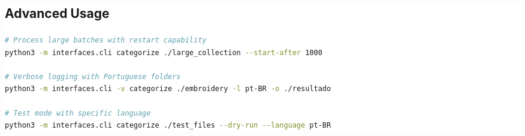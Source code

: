 ## Advanced Usage

```bash
# Process large batches with restart capability
python3 -m interfaces.cli categorize ./large_collection --start-after 1000

# Verbose logging with Portuguese folders
python3 -m interfaces.cli -v categorize ./embroidery -l pt-BR -o ./resultado

# Test mode with specific language
python3 -m interfaces.cli categorize ./test_files --dry-run --language pt-BR
```